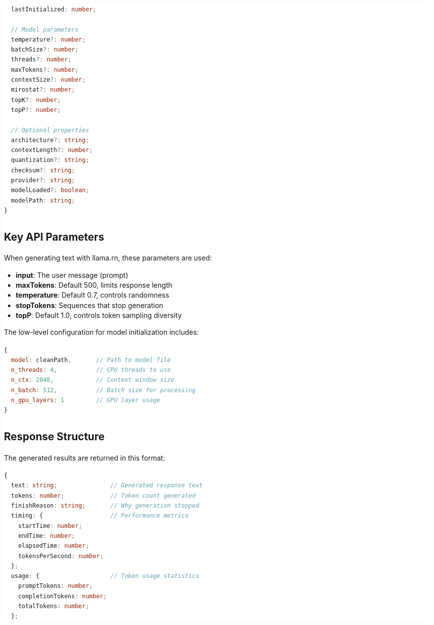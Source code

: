 ```typescript
  lastInitialized: number;
  
  // Model parameters
  temperature?: number;
  batchSize?: number;
  threads?: number;
  maxTokens?: number;
  contextSize?: number;
  mirostat?: number;
  topK?: number;
  topP?: number;
  
  // Optional properties
  architecture?: string;
  contextLength?: number;
  quantization?: string;
  checksum?: string;
  provider?: string;
  modelLoaded?: boolean;
  modelPath: string;
}
```

## Key API Parameters

When generating text with llama.rn, these parameters are used:

- **input**: The user message (prompt)
- **maxTokens**: Default 500, limits response length
- **temperature**: Default 0.7, controls randomness
- **stopTokens**: Sequences that stop generation
- **topP**: Default 1.0, controls token sampling diversity

The low-level configuration for model initialization includes:
```javascript
{
  model: cleanPath,       // Path to model file
  n_threads: 4,           // CPU threads to use
  n_ctx: 2048,            // Context window size
  n_batch: 512,           // Batch size for processing
  n_gpu_layers: 1         // GPU layer usage
}
```

## Response Structure

The generated results are returned in this format:

```typescript
{
  text: string;               // Generated response text
  tokens: number;             // Token count generated
  finishReason: string;       // Why generation stopped
  timing: {                   // Performance metrics
    startTime: number;
    endTime: number;
    elapsedTime: number;
    tokensPerSecond: number;
  };
  usage: {                    // Token usage statistics
    promptTokens: number;
    completionTokens: number;
    totalTokens: number;
  };
```